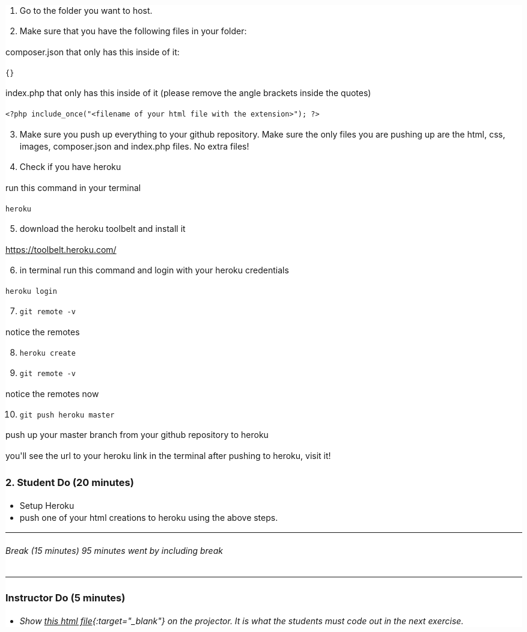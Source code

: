 1. Go to the folder you want to host. 

2. Make sure that you have the following files in your folder:

composer.json that only has this inside of it:
```
{}
```

index.php that only has this inside of it (please remove the angle brackets inside the quotes)

```
<?php include_once("<filename of your html file with the extension>"); ?>
```

3. Make sure you push up everything to your github repository. Make sure the only files you are pushing up are the html, css, images, composer.json and index.php files. No extra files!

4. Check if you have heroku

run this command in your terminal

`heroku`

5. download the heroku toolbelt and install it

https://toolbelt.heroku.com/

6. in terminal run this command and login with your heroku credentials

`heroku login`

7. `git remote -v`

notice the remotes

8. `heroku create`

9. `git remote -v`

notice the remotes now

10. `git push heroku master`

push up your master branch from your github repository to heroku

you'll see the url to your heroku link in the terminal after pushing to heroku, visit it!


### 2. Student Do (20 minutes)

* Setup Heroku
* push one of your html creations to heroku using the above steps.

----
###### Break (15 minutes) 95 minutes went by including break
----

### Instructor Do (5 minutes)

* *Show [this html file](in-class-exercises-1.1/index-1.html){:target="_blank"} on the projector. It is what the students must code out in the next exercise.*
